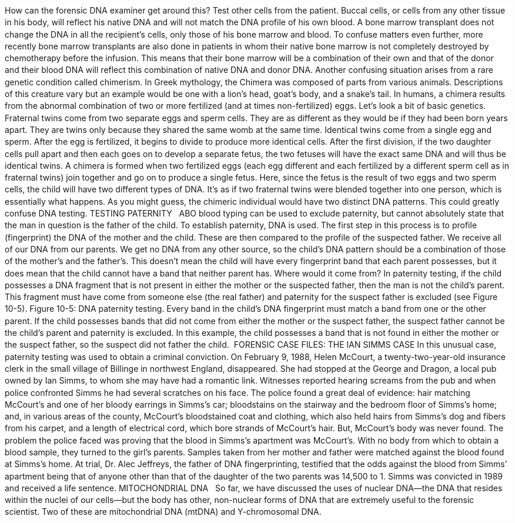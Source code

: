 How can the forensic DNA examiner get around this? Test other cells from the patient. Buccal cells, or cells from any other tissue in his body, will reflect his native DNA and will not match the DNA profile of his own blood. A bone marrow transplant does not change the DNA in all the recipient’s cells, only those of his bone marrow and blood.
To confuse matters even further, more recently bone marrow transplants are also done in patients in whom their native bone marrow is not completely destroyed by chemotherapy before the infusion. This means that their bone marrow will be a combination of their own and that of the donor and their blood DNA will reflect this combination of native DNA and donor DNA.
Another confusing situation arises from a rare genetic condition called chimerism. In Greek mythology, the Chimera was composed of parts from various animals. Descriptions of this creature vary but an example would be one with a lion’s head, goat’s body, and a snake’s tail. In humans, a chimera results from the abnormal combination of two or more fertilized (and at times non-fertilized) eggs. Let’s look a bit of basic genetics.
Fraternal twins come from two separate eggs and sperm cells. They are as different as they would be if they had been born years apart. They are twins only because they shared the same womb at the same time. Identical twins come from a single egg and sperm. After the egg is fertilized, it begins to divide to produce more identical cells. After the first division, if the two daughter cells pull apart and then each goes on to develop a separate fetus, the two fetuses will have the exact same DNA and will thus be identical twins.
A chimera is formed when two fertilized eggs (each egg different and each fertilized by a different sperm cell as in fraternal twins) join together and go on to produce a single fetus. Here, since the fetus is the result of two eggs and two sperm cells, the child will have two different types of DNA. It’s as if two fraternal twins were blended together into one person, which is essentially what happens. As you might guess, the chimeric individual would have two distinct DNA patterns. This could greatly confuse DNA testing.
TESTING PATERNITY  
ABO blood typing can be used to exclude paternity, but cannot absolutely state that the man in question is the father of the child. To establish paternity, DNA is used.
The first step in this process is to profile (fingerprint) the DNA of the mother and the child. These are then compared to the profile of the suspected father. We receive all of our DNA from our parents. We get no DNA from any other source, so the child’s DNA pattern should be a combination of those of the mother’s and the father’s. This doesn’t mean the child will have every fingerprint band that each parent possesses, but it does mean that the child cannot have a band that neither parent has. Where would it come from?
In paternity testing, if the child possesses a DNA fragment that is not present in either the mother or the suspected father, then the man is not the child’s parent. This fragment must have come from someone else (the real father) and paternity for the suspect father is excluded (see Figure 10-5).
Figure 10-5: DNA paternity testing. Every band in the child’s DNA fingerprint must match a band from one or the other parent. If the child possesses bands that did not come from either the mother or the suspect father, the suspect father cannot be the child’s parent and paternity is excluded. In this example, the child possesses a band that is not found in either the mother or the suspect father, so the suspect did not father the child. 
FORENSIC CASE FILES: THE IAN SIMMS CASE 
In this unusual case, paternity testing was used to obtain a criminal conviction. On February 9, 1988, Helen McCourt, a twenty-two-year-old insurance clerk in the small village of Billinge in northwest England, disappeared. She had stopped at the George and Dragon, a local pub owned by Ian Simms, to whom she may have had a romantic link. Witnesses reported hearing screams from the pub and when police confronted Simms he had several scratches on his face.
The police found a great deal of evidence: hair matching McCourt’s and one of her bloody earrings in Simms’s car; bloodstains on the stairway and the bedroom floor of Simms’s home; and, in various areas of the county, McCourt’s bloodstained coat and clothing, which also held hairs from Simms’s dog and fibers from his carpet, and a length of electrical cord, which bore strands of McCourt’s hair. But, McCourt’s body was never found.
The problem the police faced was proving that the blood in Simms’s apartment was McCourt’s. With no body from which to obtain a blood sample, they turned to the girl’s parents. Samples taken from her mother and father were matched against the blood found at Simms’s home. At trial, Dr. Alec Jeffreys, the father of DNA fingerprinting, testified that the odds against the blood from Simms’ apartment being that of anyone other than that of the daughter of the two parents was 14,500 to 1. Simms was convicted in 1989 and received a life sentence.
MITOCHONDRIAL DNA  
So far, we have discussed the uses of nuclear DNA—the DNA that resides within the nuclei of our cells—but the body has other, non-nuclear forms of DNA that are extremely useful to the forensic scientist. Two of these are mitochondrial DNA (mtDNA) and Y-chromosomal DNA.